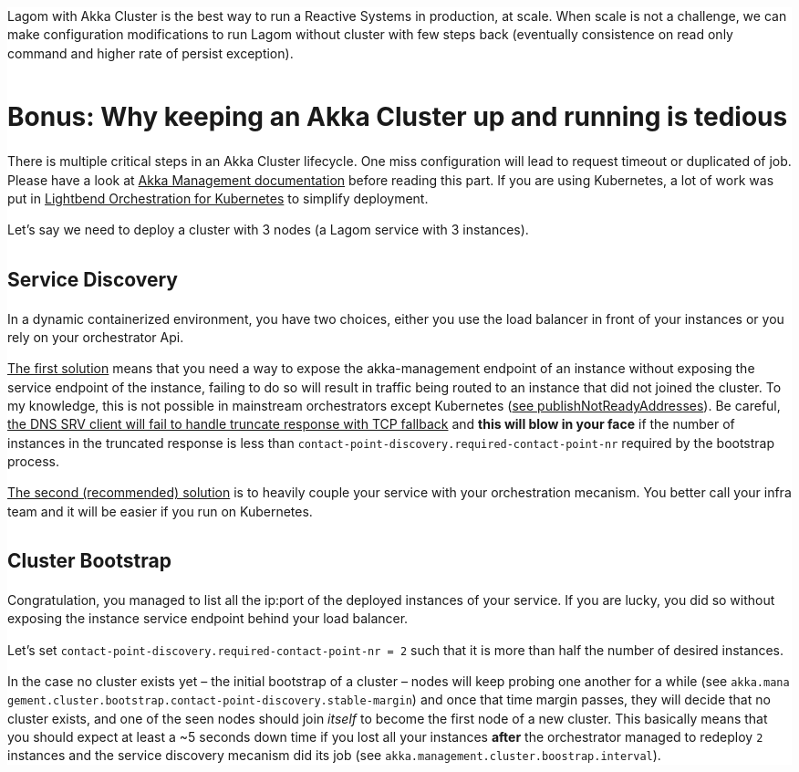 Lagom with Akka Cluster is the best way to run a Reactive Systems in production, at scale. When scale is not a challenge, we can make configuration modifications to run Lagom without cluster with few steps back (eventually consistence on read only command and higher rate of persist exception).

# Bonus: Why keeping an Akka Cluster up and running is tedious

There is multiple critical steps in an Akka Cluster lifecycle. One miss configuration will lead to request timeout or duplicated of job. 
Please have a look at [Akka Management documentation](https://developer.lightbend.com/docs/akka-management/current/index.html) before reading this part. If you are using Kubernetes, a lot of work was put in [Lightbend Orchestration for Kubernetes](https://developer.lightbend.com/docs/lightbend-orchestration-kubernetes/latest/) to simplify deployment.

Let’s say we need to deploy a cluster with 3 nodes (a Lagom service with 3 instances).


## Service Discovery

In a dynamic containerized environment, you have two choices, either you use the load balancer in front of your instances or you rely on your orchestrator Api.

[The first solution](https://developer.lightbend.com/docs/akka-management/current/discovery/index.html#discovery-method-dns) means that you need a way to expose the akka-management endpoint of an instance without exposing the service endpoint of the instance, failing to do so will result in traffic being routed to an instance that did not joined the cluster. To my knowledge, this is not possible in mainstream orchestrators except Kubernetes ([see publishNotReadyAddresses](https://kubernetes.io/docs/reference/federation/v1/definitions/)).
Be careful, [the DNS SRV client will fail to handle truncate response with TCP fallback](https://github.com/akka/akka-management/issues/313) and **this will blow in your face** if the number of instances in the truncated response is less than `contact-point-discovery.required-contact-point-nr` required by the bootstrap process.

[The second (recommended) solution](https://developer.lightbend.com/docs/akka-management/current/discovery/index.html#discovery-method-kubernetes-api) is to heavily couple your service with your orchestration mecanism. You better call your infra team and it will be easier if you run on Kubernetes.


## Cluster Bootstrap

Congratulation, you managed to list all the ip:port of the deployed instances of your service. If you are lucky, you did so without exposing the instance service endpoint behind your load balancer.

Let’s set `contact-point-discovery.required-contact-point-nr = 2` such that it is more than half the number of desired instances.

In the case no cluster exists yet – the initial bootstrap of a cluster – nodes will keep probing one another for a while (see `akka.management.cluster.bootstrap.contact-point-discovery.stable-margin`) and once that time margin passes, they will decide that no cluster exists, and one of the seen nodes should join *itself* to become the first node of a new cluster. 
This basically means that you should expect at least a ~5 seconds down time if you lost all your instances **after** the orchestrator managed to redeploy `2` instances and the service discovery mecanism did its job (see `akka.management.cluster.boostrap.interval`).

